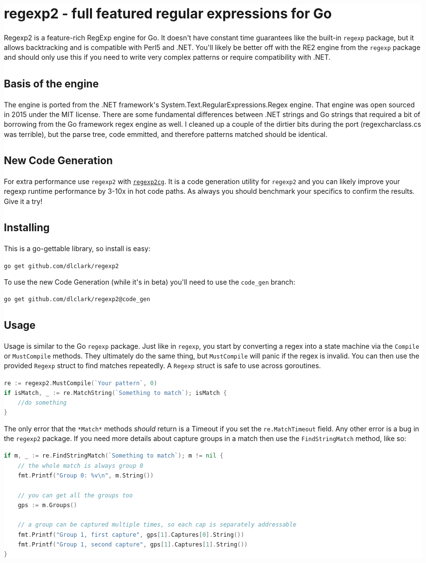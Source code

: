 # regexp2 - full featured regular expressions for Go
Regexp2 is a feature-rich RegExp engine for Go.  It doesn't have constant time guarantees like the built-in `regexp` package, but it allows backtracking and is compatible with Perl5 and .NET.  You'll likely be better off with the RE2 engine from the `regexp` package and should only use this if you need to write very complex patterns or require compatibility with .NET.

## Basis of the engine
The engine is ported from the .NET framework's System.Text.RegularExpressions.Regex engine.  That engine was open sourced in 2015 under the MIT license.  There are some fundamental differences between .NET strings and Go strings that required a bit of borrowing from the Go framework regex engine as well.  I cleaned up a couple of the dirtier bits during the port (regexcharclass.cs was terrible), but the parse tree, code emmitted, and therefore patterns matched should be identical.

## New Code Generation
For extra performance use `regexp2` with [`regexp2cg`](https://github.com/dlclark/regexp2cg). It is a code generation utility for `regexp2` and you can likely improve your regexp runtime performance by 3-10x in hot code paths. As always you should benchmark your specifics to confirm the results. Give it a try!

## Installing
This is a go-gettable library, so install is easy:

    go get github.com/dlclark/regexp2

To use the new Code Generation (while it's in beta) you'll need to use the `code_gen` branch:

    go get github.com/dlclark/regexp2@code_gen

## Usage
Usage is similar to the Go `regexp` package.  Just like in `regexp`, you start by converting a regex into a state machine via the `Compile` or `MustCompile` methods.  They ultimately do the same thing, but `MustCompile` will panic if the regex is invalid.  You can then use the provided `Regexp` struct to find matches repeatedly.  A `Regexp` struct is safe to use across goroutines.

```go
re := regexp2.MustCompile(`Your pattern`, 0)
if isMatch, _ := re.MatchString(`Something to match`); isMatch {
    //do something
}
```

The only error that the `*Match*` methods *should* return is a Timeout if you set the `re.MatchTimeout` field.  Any other error is a bug in the `regexp2` package.  If you need more details about capture groups in a match then use the `FindStringMatch` method, like so:

```go
if m, _ := re.FindStringMatch(`Something to match`); m != nil {
    // the whole match is always group 0
    fmt.Printf("Group 0: %v\n", m.String())

    // you can get all the groups too
    gps := m.Groups()

    // a group can be captured multiple times, so each cap is separately addressable
    fmt.Printf("Group 1, first capture", gps[1].Captures[0].String())
    fmt.Printf("Group 1, second capture", gps[1].Captures[1].String())
}
```
